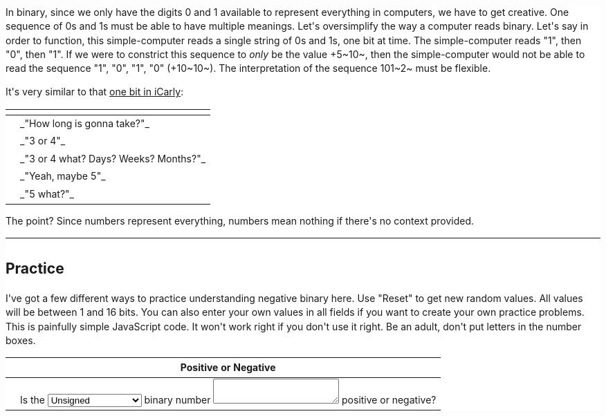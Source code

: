 In binary, since we only have the digits 0 and 1 available to represent
everything in computers, we have to get creative.
One sequence of 0s and 1s must be able to have multiple meanings.
Let's oversimplify the way a computer reads binary.
Let's say in order to function, this simple-computer reads a single string of 0s
and 1s, one bit at time.
The simple-computer reads "1", then "0", then "1".
If we were to constrict this sequence to _only_ be the value +5~10~, then the
simple-computer would not be able to read the sequence "1", "0", "1", "0"
(+10~10~).
The interpretation of the sequence 101~2~ must be flexible.

It's very similar to that [one bit in iCarly](https://youtu.be/MELFuY6rSEs):

<center>
<table id="icarly">
<colgroup><col span="1" class="red"></colgroup>
<thead><tr><th></th><th></th></tr></thead>
<tbody>
<tr><td></td><td>_"How long is gonna take?"_</td></tr>
<tr><td></td><td>_"3 or 4"_</td></tr>
<tr><td></td><td>_"3 or 4 what? Days? Weeks? Months?"_</td></tr>
<tr><td></td><td>_"Yeah, maybe 5"_</td></tr>
<tr><td></td><td>_"5 what?"_</td></tr>
</tbody>
</table>
</center>

The point?
Since numbers represent everything, numbers mean nothing if there's no context
provided.

---

## Practice

I've got a few different ways to practice understanding negative binary here.
Use "Reset" to get new random values.
All values will be between 1 and 16 bits.
You can also enter your own values in all fields if you want to create your own
practice problems.
This is painfully simple JavaScript code.
It won't work right if you don't use it right.
Be an adult, don't put letters in the number boxes.

<center>
<table id="positive-or-negative" class="practice">
<colgroup><col span="1" class="red"></colgroup>
<thead><tr><th></th><th>Positive or Negative</th></tr></thead>
<tbody>
<tr>
<td></td>
<td>
Is the
<select id="pnrep">
	<option value="un">Unsigned</option>
	<option value="sm">Sign-Magnitude</option>
	<option value="oc">One's Complement</option>
	<option value="tc">Two's Complement</option>
</select>
binary number
<textarea id="pnbinary"></textarea>
positive or negative?
</td>
</tr>